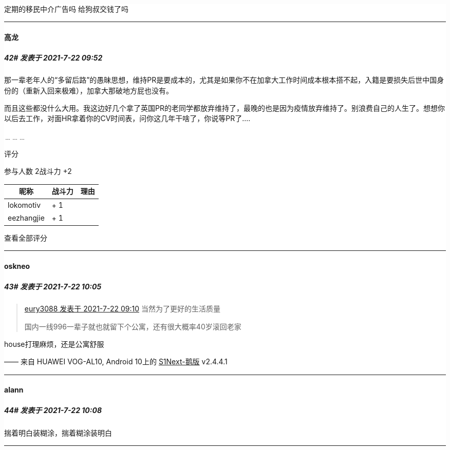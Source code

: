 
定期的移民中介广告吗 给狗叔交钱了吗


*****

####  高龙  
##### 42#       发表于 2021-7-22 09:52


那一辈老年人的“多留后路”的愚昧思想，维持PR是要成本的，尤其是如果你不在加拿大工作时间成本根本搭不起，入籍是要损失后世中国身份的（重新入回来极难），加拿大那破地方屁也没有。

而且这些都没什么大用。我这边好几个拿了英国PR的老同学都放弃维持了，最晚的也是因为疫情放弃维持了。别浪费自己的人生了。想想你以后去工作，对面HR拿着你的CV时间表，问你这几年干啥了，你说等PR了....


﹍﹍﹍

评分


 参与人数 2战斗力 +2

|昵称|战斗力|理由|
|----|---|---|
| lokomotiv| + 1||
| eezhangjie| + 1||


查看全部评分


*****

####  oskneo  
##### 43#       发表于 2021-7-22 10:05


<blockquote><a href="httphttps://bbs.saraba1st.com/2b/forum.php?mod=redirect&amp;goto=findpost&amp;pid=52053868&amp;ptid=2016758" target="_blank">eury3088 发表于 2021-7-22 09:10</a>
当然为了更好的生活质量


国内一线996一辈子就也就留下个公寓，还有很大概率40岁滚回老家</blockquote>
house打理麻烦，还是公寓舒服

—— 来自 HUAWEI VOG-AL10, Android 10上的 [S1Next-鹅版](https://github.com/ykrank/S1-Next/releases) v2.4.4.1


*****

####  alann  
##### 44#       发表于 2021-7-22 10:08


揣着明白装糊涂，揣着糊涂装明白


*****

